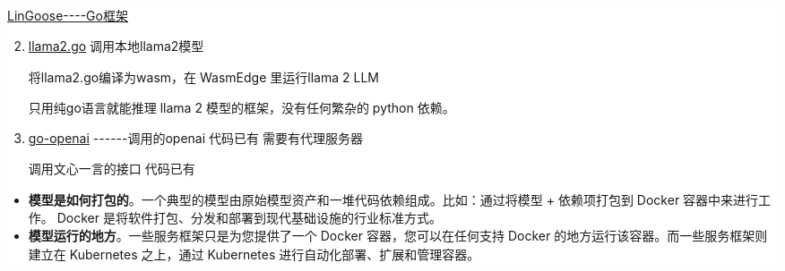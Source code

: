    [LinGoose----Go框架](https://github.com/henomis/lingoose)

2. [llama2.go](https://github.com/nikolaydubina/llama2.go)   调用本地llama2模型

   将llama2.go编译为wasm，在 WasmEdge 里运行llama 2 LLM

   只用纯go语言就能推理 llama 2 模型的框架，没有任何繁杂的 python 依赖。

3. [go-openai](https://github.com/sashabaranov/go-openai)  ------调用的openai  代码已有  需要有代理服务器

   调用文心一言的接口  代码已有

   

- **模型是如何打包的**。一个典型的模型由原始模型资产和一堆代码依赖组成。比如：通过将模型 + 依赖项打包到 Docker 容器中来进行工作。 Docker 是将软件打包、分发和部署到现代基础设施的行业标准方式。
- **模型运行的地方**。一些服务框架只是为您提供了一个 Docker 容器，您可以在任何支持 Docker 的地方运行该容器。而一些服务框架则建立在 Kubernetes 之上，通过 Kubernetes 进行自动化部署、扩展和管理容器。


